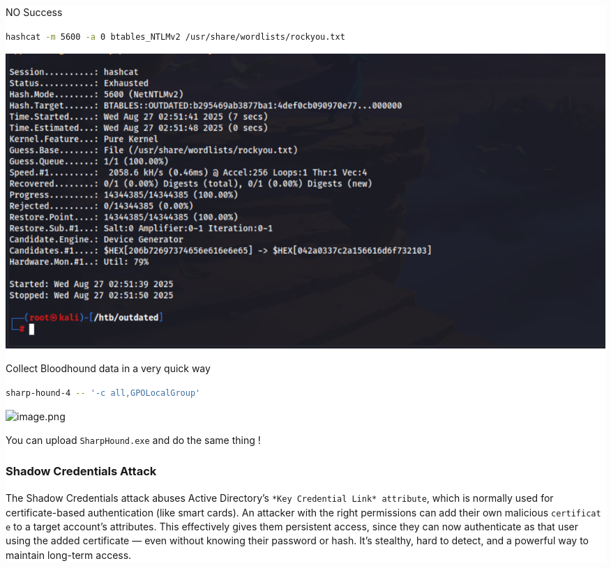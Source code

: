 NO Success

```bash
hashcat -m 5600 -a 0 btables_NTLMv2 /usr/share/wordlists/rockyou.txt
```

![image.png](/assets/Images/HTB_Outdated/image%2012.png)

Collect Bloodhound data in a very quick way

```bash
sharp-hound-4 -- '-c all,GPOLocalGroup'
```

![image.png](/assets/Images/HTB_Outdated/image%2013.png)

You can upload `SharpHound.exe` and do the same thing ! 

### Shadow Credentials Attack

The Shadow Credentials attack abuses Active Directory’s `*Key Credential Link* attribute`, which is normally used for certificate-based authentication (like smart cards). An attacker with the right permissions can add their own malicious `certificate` to a target account’s attributes. This effectively gives them persistent access, since they can now authenticate as that user using the added certificate — even without knowing their password or hash. It’s stealthy, hard to detect, and a powerful way to maintain long-term access.
